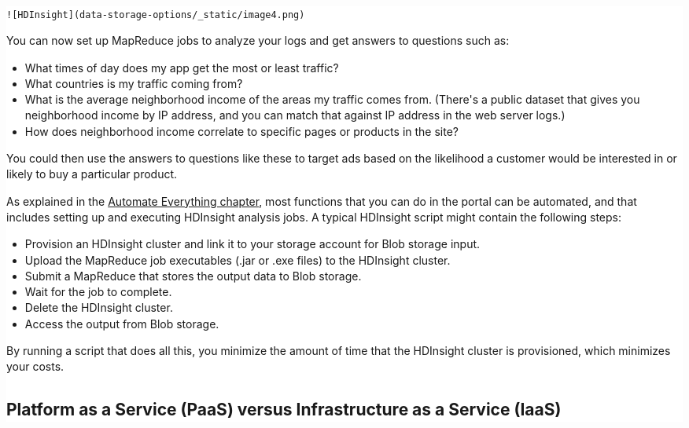     ![HDInsight](data-storage-options/_static/image4.png)

You can now set up MapReduce jobs to analyze your logs and get answers to questions such as:

- What times of day does my app get the most or least traffic?
- What countries is my traffic coming from?
- What is the average neighborhood income of the areas my traffic comes from. (There's a public dataset that gives you neighborhood income by IP address, and you can match that against IP address in the web server logs.)
- How does neighborhood income correlate to specific pages or products in the site?

You could then use the answers to questions like these to target ads based on the likelihood a customer would be interested in or likely to buy a particular product.

As explained in the [Automate Everything chapter](automate-everything.md), most functions that you can do in the portal can be automated, and that includes setting up and executing HDInsight analysis jobs. A typical HDInsight script might contain the following steps:

- Provision an HDInsight cluster and link it to your storage account for Blob storage input.
- Upload the MapReduce job executables (.jar or .exe files) to the HDInsight cluster.
- Submit a MapReduce that stores the output data to Blob storage.
- Wait for the job to complete.
- Delete the HDInsight cluster.
- Access the output from Blob storage.

By running a script that does all this, you minimize the amount of time that the HDInsight cluster is provisioned, which minimizes your costs.

<a id="paasiaas"></a>
## Platform as a Service (PaaS) versus Infrastructure as a Service (IaaS)
